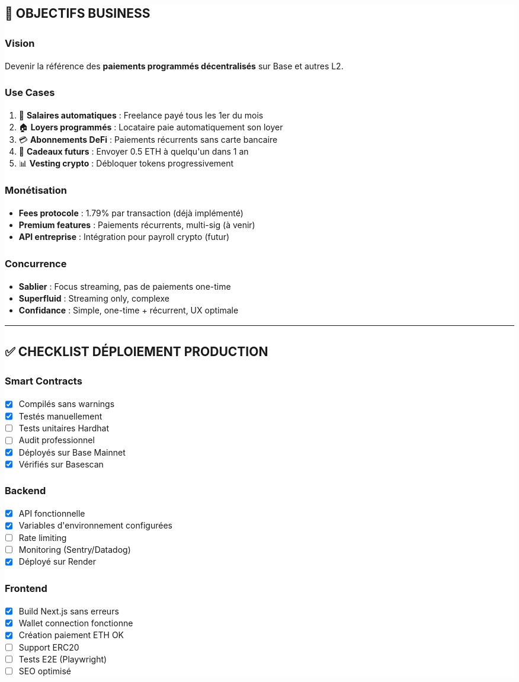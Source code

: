 ## 🎯 OBJECTIFS BUSINESS

### Vision
Devenir la référence des **paiements programmés décentralisés** sur Base et autres L2.

### Use Cases
1. 💼 **Salaires automatiques** : Freelance payé tous les 1er du mois
2. 🏠 **Loyers programmés** : Locataire paie automatiquement son loyer
3. 💳 **Abonnements DeFi** : Paiements récurrents sans carte bancaire
4. 🎁 **Cadeaux futurs** : Envoyer 0.5 ETH à quelqu'un dans 1 an
5. 📊 **Vesting crypto** : Débloquer tokens progressivement

### Monétisation
- **Fees protocole** : 1.79% par transaction (déjà implémenté)
- **Premium features** : Paiements récurrents, multi-sig (à venir)
- **API entreprise** : Intégration pour payroll crypto (futur)

### Concurrence
- **Sablier** : Focus streaming, pas de paiements one-time
- **Superfluid** : Streaming only, complexe
- **Confidance** : Simple, one-time + récurrent, UX optimale

---

## ✅ CHECKLIST DÉPLOIEMENT PRODUCTION

### Smart Contracts
- [x] Compilés sans warnings
- [x] Testés manuellement
- [ ] Tests unitaires Hardhat
- [ ] Audit professionnel
- [x] Déployés sur Base Mainnet
- [x] Vérifiés sur Basescan

### Backend
- [x] API fonctionnelle
- [x] Variables d'environnement configurées
- [ ] Rate limiting
- [ ] Monitoring (Sentry/Datadog)
- [x] Déployé sur Render

### Frontend
- [x] Build Next.js sans erreurs
- [x] Wallet connection fonctionne
- [x] Création paiement ETH OK
- [ ] Support ERC20
- [ ] Tests E2E (Playwright)
- [ ] SEO optimisé
